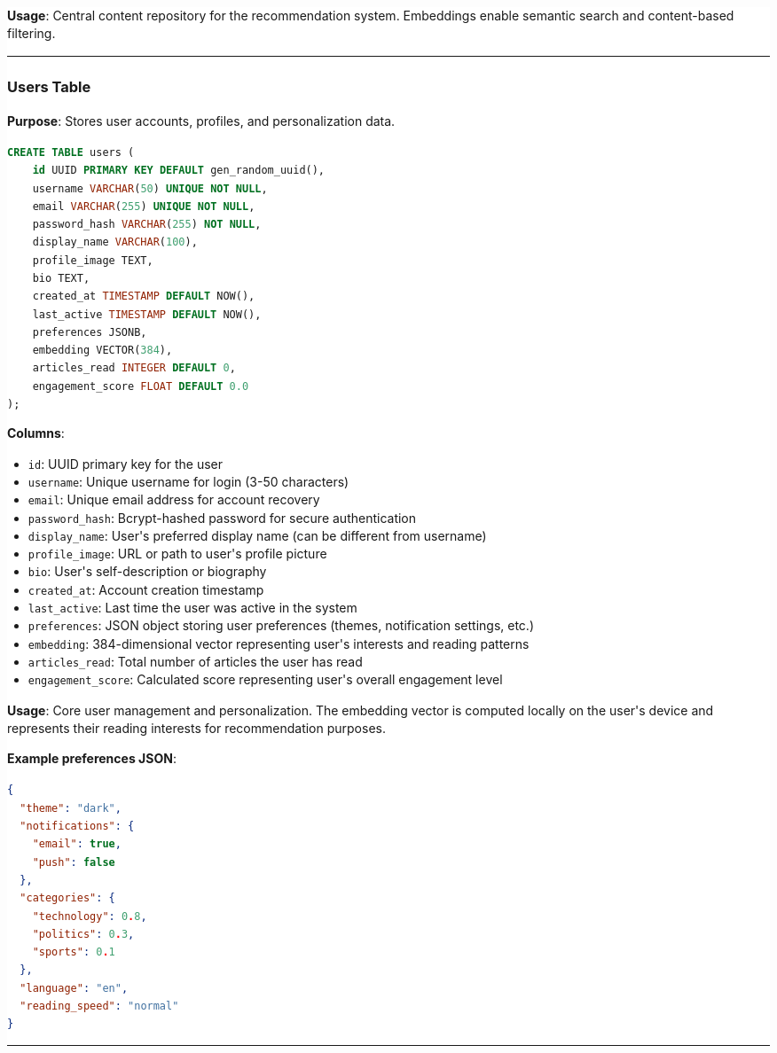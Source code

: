 **Usage**: Central content repository for the recommendation system. Embeddings enable semantic search and content-based filtering.

---

### Users Table

**Purpose**: Stores user accounts, profiles, and personalization data.

```sql
CREATE TABLE users (
    id UUID PRIMARY KEY DEFAULT gen_random_uuid(),
    username VARCHAR(50) UNIQUE NOT NULL,
    email VARCHAR(255) UNIQUE NOT NULL,
    password_hash VARCHAR(255) NOT NULL,
    display_name VARCHAR(100),
    profile_image TEXT,
    bio TEXT,
    created_at TIMESTAMP DEFAULT NOW(),
    last_active TIMESTAMP DEFAULT NOW(),
    preferences JSONB,
    embedding VECTOR(384),
    articles_read INTEGER DEFAULT 0,
    engagement_score FLOAT DEFAULT 0.0
);
```

**Columns**:
- `id`: UUID primary key for the user
- `username`: Unique username for login (3-50 characters)
- `email`: Unique email address for account recovery
- `password_hash`: Bcrypt-hashed password for secure authentication
- `display_name`: User's preferred display name (can be different from username)
- `profile_image`: URL or path to user's profile picture
- `bio`: User's self-description or biography
- `created_at`: Account creation timestamp
- `last_active`: Last time the user was active in the system
- `preferences`: JSON object storing user preferences (themes, notification settings, etc.)
- `embedding`: 384-dimensional vector representing user's interests and reading patterns
- `articles_read`: Total number of articles the user has read
- `engagement_score`: Calculated score representing user's overall engagement level

**Usage**: Core user management and personalization. The embedding vector is computed locally on the user's device and represents their reading interests for recommendation purposes.

**Example preferences JSON**:
```json
{
  "theme": "dark",
  "notifications": {
    "email": true,
    "push": false
  },
  "categories": {
    "technology": 0.8,
    "politics": 0.3,
    "sports": 0.1
  },
  "language": "en",
  "reading_speed": "normal"
}
```

---
